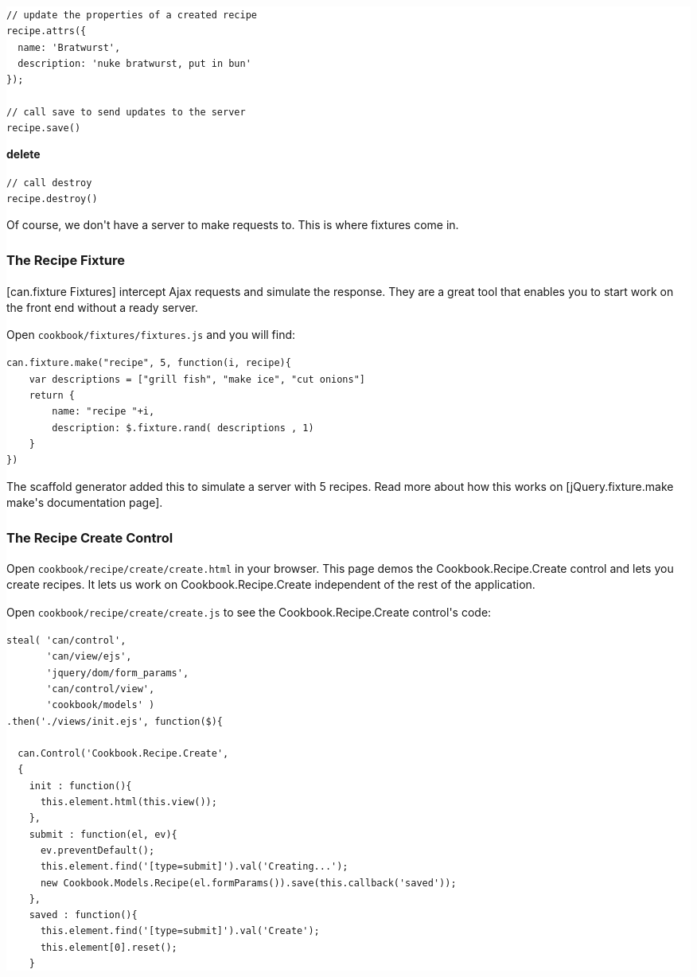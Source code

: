     // update the properties of a created recipe
    recipe.attrs({
      name: 'Bratwurst',
      description: 'nuke bratwurst, put in bun'
    });
  
    // call save to send updates to the server
    recipe.save()

__delete__

    // call destroy
    recipe.destroy()

Of course, we don't have a server to make requests to.  This is
where fixtures come in.

### The Recipe Fixture

[can.fixture Fixtures] intercept Ajax requests and 
simulate the response. They are a great tool that enables
you to start work on the front end without a ready server.

Open <code>cookbook/fixtures/fixtures.js</code> and you will find:

    can.fixture.make("recipe", 5, function(i, recipe){
    	var descriptions = ["grill fish", "make ice", "cut onions"]
    	return {
    		name: "recipe "+i,
    		description: $.fixture.rand( descriptions , 1)
    	}
    })

The scaffold generator added this to simulate a server 
with 5 recipes.  Read more about how this works on
[jQuery.fixture.make make's documentation page].

### The Recipe Create Control

Open <code>cookbook/recipe/create/create.html</code> in your 
browser.  This page demos the Cookbook.Recipe.Create control and
lets you create recipes.  It lets us work on Cookbook.Recipe.Create
independent of the rest of the application.

Open <code>cookbook/recipe/create/create.js</code> to
see the Cookbook.Recipe.Create control's code:

    steal( 'can/control',
           'can/view/ejs',
           'jquery/dom/form_params',
           'can/control/view',
           'cookbook/models' )
    .then('./views/init.ejs', function($){

      can.Control('Cookbook.Recipe.Create',
      {
        init : function(){
          this.element.html(this.view());
        },
        submit : function(el, ev){
          ev.preventDefault();
          this.element.find('[type=submit]').val('Creating...');
          new Cookbook.Models.Recipe(el.formParams()).save(this.callback('saved'));
        },
        saved : function(){
          this.element.find('[type=submit]').val('Create');
          this.element[0].reset();
        }